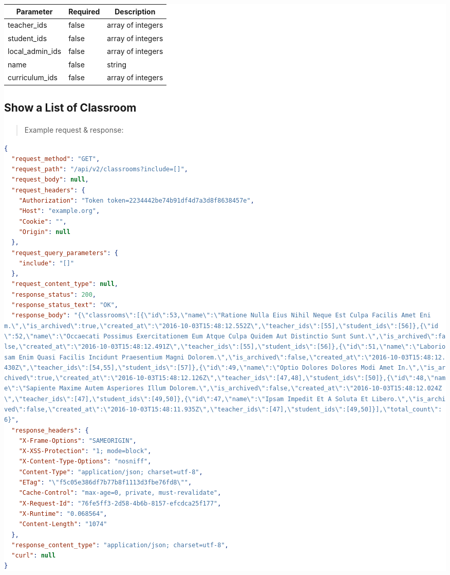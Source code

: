 Parameter | Required | Description
--------- | ------- | -----------
teacher_ids | false | array of integers
student_ids | false | array of integers
local_admin_ids | false | array of integers
name | false | string
curriculum_ids | false | array of integers


## Show a List of Classroom

> Example request & response:

```json
{
  "request_method": "GET",
  "request_path": "/api/v2/classrooms?include=[]",
  "request_body": null,
  "request_headers": {
    "Authorization": "Token token=2234442be74b91df4d7a3d8f8638457e",
    "Host": "example.org",
    "Cookie": "",
    "Origin": null
  },
  "request_query_parameters": {
    "include": "[]"
  },
  "request_content_type": null,
  "response_status": 200,
  "response_status_text": "OK",
  "response_body": "{\"classrooms\":[{\"id\":53,\"name\":\"Ratione Nulla Eius Nihil Neque Est Culpa Facilis Amet Enim.\",\"is_archived\":true,\"created_at\":\"2016-10-03T15:48:12.552Z\",\"teacher_ids\":[55],\"student_ids\":[56]},{\"id\":52,\"name\":\"Occaecati Possimus Exercitationem Eum Atque Culpa Quidem Aut Distinctio Sunt Sunt.\",\"is_archived\":false,\"created_at\":\"2016-10-03T15:48:12.491Z\",\"teacher_ids\":[55],\"student_ids\":[56]},{\"id\":51,\"name\":\"Laboriosam Enim Quasi Facilis Incidunt Praesentium Magni Dolorem.\",\"is_archived\":false,\"created_at\":\"2016-10-03T15:48:12.430Z\",\"teacher_ids\":[54,55],\"student_ids\":[57]},{\"id\":49,\"name\":\"Optio Dolores Dolores Modi Amet In.\",\"is_archived\":true,\"created_at\":\"2016-10-03T15:48:12.126Z\",\"teacher_ids\":[47,48],\"student_ids\":[50]},{\"id\":48,\"name\":\"Sapiente Maxime Autem Asperiores Illum Dolorem.\",\"is_archived\":false,\"created_at\":\"2016-10-03T15:48:12.024Z\",\"teacher_ids\":[47],\"student_ids\":[49,50]},{\"id\":47,\"name\":\"Ipsam Impedit Et A Soluta Et Libero.\",\"is_archived\":false,\"created_at\":\"2016-10-03T15:48:11.935Z\",\"teacher_ids\":[47],\"student_ids\":[49,50]}],\"total_count\":6}",
  "response_headers": {
    "X-Frame-Options": "SAMEORIGIN",
    "X-XSS-Protection": "1; mode=block",
    "X-Content-Type-Options": "nosniff",
    "Content-Type": "application/json; charset=utf-8",
    "ETag": "\"f5c05e386df7b77b8f1113d3fbe76fd8\"",
    "Cache-Control": "max-age=0, private, must-revalidate",
    "X-Request-Id": "76fe5ff3-2d58-4b6b-8157-efcdca25f177",
    "X-Runtime": "0.068564",
    "Content-Length": "1074"
  },
  "response_content_type": "application/json; charset=utf-8",
  "curl": null
}
```
